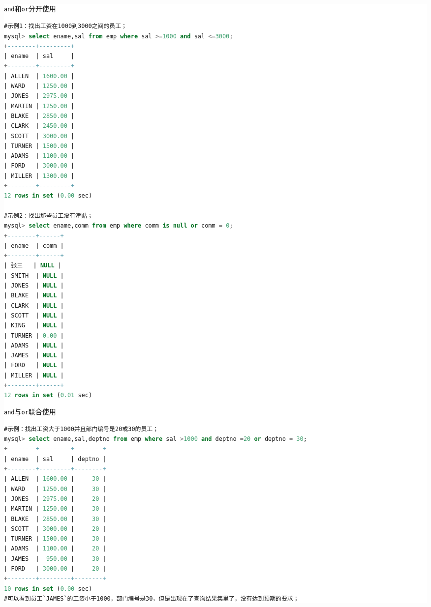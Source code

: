 
`and`和`or`分开使用

```sql
#示例1：找出工资在1000到3000之间的员工；
mysql> select ename,sal from emp where sal >=1000 and sal <=3000;
+--------+---------+
| ename  | sal     |
+--------+---------+
| ALLEN  | 1600.00 |
| WARD   | 1250.00 |
| JONES  | 2975.00 |
| MARTIN | 1250.00 |
| BLAKE  | 2850.00 |
| CLARK  | 2450.00 |
| SCOTT  | 3000.00 |
| TURNER | 1500.00 |
| ADAMS  | 1100.00 |
| FORD   | 3000.00 |
| MILLER | 1300.00 |
+--------+---------+
12 rows in set (0.00 sec)

#示例2：找出那些员工没有津贴；
mysql> select ename,comm from emp where comm is null or comm = 0;
+--------+------+
| ename  | comm |
+--------+------+
| 张三   | NULL |
| SMITH  | NULL |
| JONES  | NULL |
| BLAKE  | NULL |
| CLARK  | NULL |
| SCOTT  | NULL |
| KING   | NULL |
| TURNER | 0.00 |
| ADAMS  | NULL |
| JAMES  | NULL |
| FORD   | NULL |
| MILLER | NULL |
+--------+------+
12 rows in set (0.01 sec)
```



`and`与`or`联合使用

```sql
#示例：找出工资大于1000并且部门编号是20或30的员工；
mysql> select ename,sal,deptno from emp where sal >1000 and deptno =20 or deptno = 30;
+--------+---------+--------+
| ename  | sal     | deptno |
+--------+---------+--------+
| ALLEN  | 1600.00 |     30 |
| WARD   | 1250.00 |     30 |
| JONES  | 2975.00 |     20 |
| MARTIN | 1250.00 |     30 |
| BLAKE  | 2850.00 |     30 |
| SCOTT  | 3000.00 |     20 |
| TURNER | 1500.00 |     30 |
| ADAMS  | 1100.00 |     20 |
| JAMES  |  950.00 |     30 |
| FORD   | 3000.00 |     20 |
+--------+---------+--------+
10 rows in set (0.00 sec)
#可以看到员工`JAMES`的工资小于1000，部门编号是30，但是出现在了查询结果集里了，没有达到预期的要求；
```